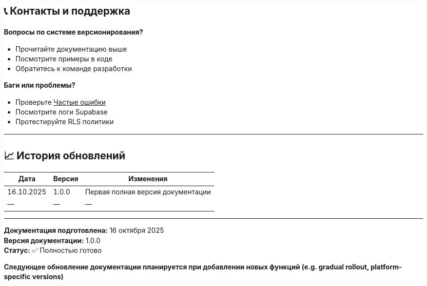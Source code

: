 
## 📞 Контакты и поддержка

**Вопросы по системе версионирования?**
- Прочитайте документацию выше
- Посмотрите примеры в коде
- Обратитесь к команде разработки

**Баги или проблемы?**
- Проверьте [Частые ошибки](./VERSION_QUICK_REFERENCE.md#-частые-ошибки)
- Посмотрите логи Supabase
- Протестируйте RLS политики

---

## 📈 История обновлений

| Дата | Версия | Изменения |
|------|--------|-----------|
| 16.10.2025 | 1.0.0 | Первая полная версия документации |
| — | — | — |

---

**Документация подготовлена:** 16 октября 2025  
**Версия документации:** 1.0.0  
**Статус:** ✅ Полностью готово

**Следующее обновление документации планируется при добавлении новых функций (e.g. gradual rollout, platform-specific versions)**

